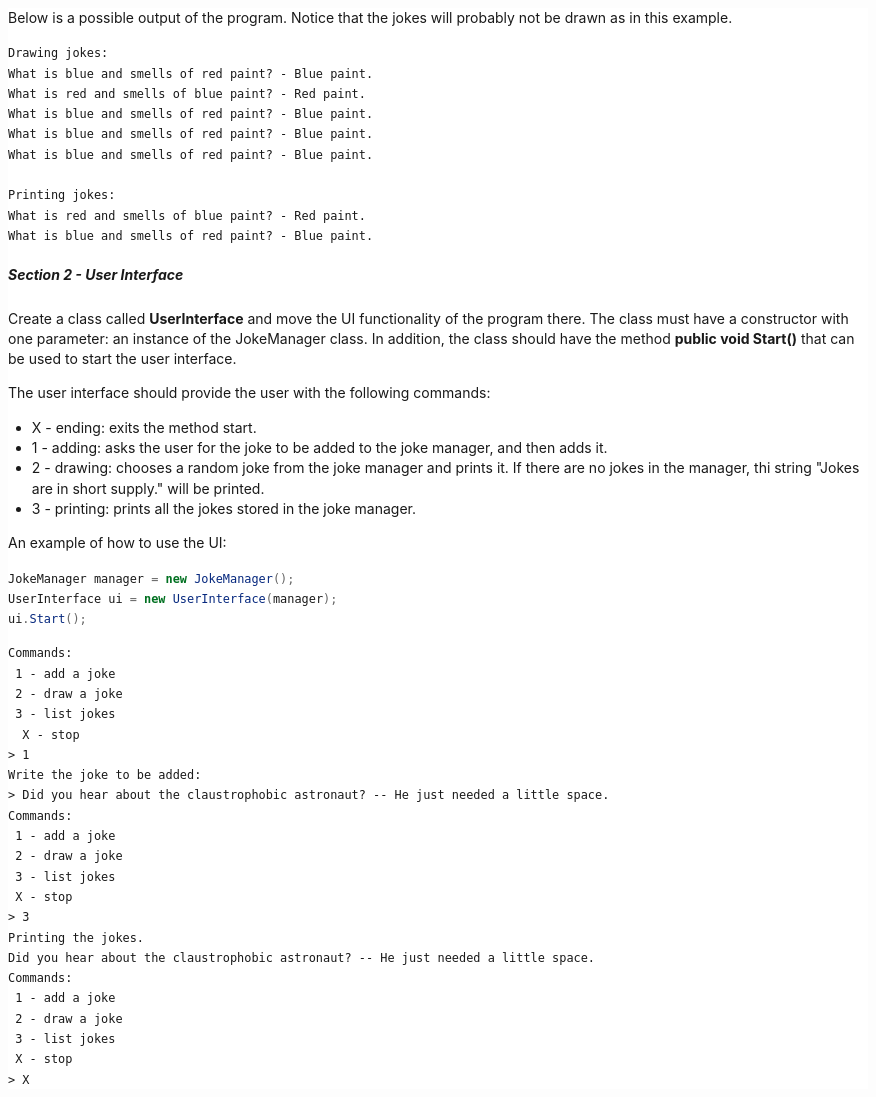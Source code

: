 
Below is a possible output of the program. Notice that the jokes will probably not be drawn as in this example.

```console
Drawing jokes: 
What is blue and smells of red paint? - Blue paint. 
What is red and smells of blue paint? - Red paint. 
What is blue and smells of red paint? - Blue paint. 
What is blue and smells of red paint? - Blue paint. 
What is blue and smells of red paint? - Blue paint.

Printing jokes: 
What is red and smells of blue paint? - Red paint. 
What is blue and smells of red paint? - Blue paint.
```

##### Section 2 - User Interface

Create a class called **UserInterface** and move the UI functionality of the program there. The class must have a constructor with one parameter: an instance of the JokeManager class. In addition, the class should have the method **public void Start()** that can be used to start the user interface.

The user interface should provide the user with the following commands:

* X - ending: exits the method start.
* 1 - adding: asks the user for the joke to be added to the joke manager, and then adds it.
* 2 - drawing: chooses a random joke from the joke manager and prints it. If there are no jokes in the manager, thi string "Jokes are in short supply." will be printed.
* 3 - printing: prints all the jokes stored in the joke manager.

An example of how to use the UI:

```cs
JokeManager manager = new JokeManager();
UserInterface ui = new UserInterface(manager);
ui.Start();
```

```console
Commands: 
 1 - add a joke 
 2 - draw a joke 
 3 - list jokes
  X - stop 
> 1 
Write the joke to be added:
> Did you hear about the claustrophobic astronaut? -- He just needed a little space. 
Commands:
 1 - add a joke
 2 - draw a joke
 3 - list jokes 
 X - stop 
> 3 
Printing the jokes. 
Did you hear about the claustrophobic astronaut? -- He just needed a little space. 
Commands:
 1 - add a joke
 2 - draw a joke
 3 - list jokes 
 X - stop 
> X
```
